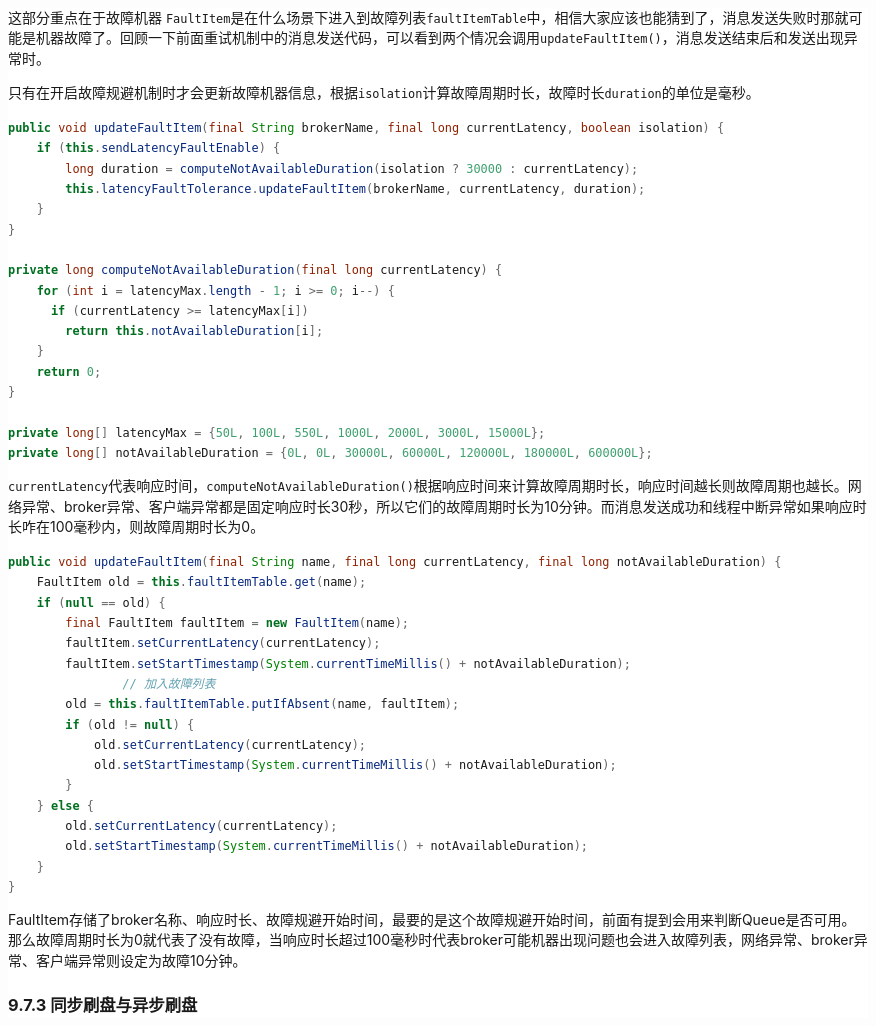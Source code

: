 这部分重点在于故障机器 `FaultItem`是在什么场景下进入到故障列表`faultItemTable`中，相信大家应该也能猜到了，消息发送失败时那就可能是机器故障了。回顾一下前面重试机制中的消息发送代码，可以看到两个情况会调用`updateFaultItem()`，消息发送结束后和发送出现异常时。

只有在开启故障规避机制时才会更新故障机器信息，根据`isolation`计算故障周期时长，故障时长`duration`的单位是毫秒。

```java
public void updateFaultItem(final String brokerName, final long currentLatency, boolean isolation) {
    if (this.sendLatencyFaultEnable) {
        long duration = computeNotAvailableDuration(isolation ? 30000 : currentLatency);
        this.latencyFaultTolerance.updateFaultItem(brokerName, currentLatency, duration);
    }
}

private long computeNotAvailableDuration(final long currentLatency) {
    for (int i = latencyMax.length - 1; i >= 0; i--) {
      if (currentLatency >= latencyMax[i])
        return this.notAvailableDuration[i];
    }
  	return 0;
}

private long[] latencyMax = {50L, 100L, 550L, 1000L, 2000L, 3000L, 15000L};
private long[] notAvailableDuration = {0L, 0L, 30000L, 60000L, 120000L, 180000L, 600000L};
```

`currentLatency`代表响应时间，`computeNotAvailableDuration()`根据响应时间来计算故障周期时长，响应时间越长则故障周期也越长。网络异常、broker异常、客户端异常都是固定响应时长30秒，所以它们的故障周期时长为10分钟。而消息发送成功和线程中断异常如果响应时长咋在100毫秒内，则故障周期时长为0。

```java
public void updateFaultItem(final String name, final long currentLatency, final long notAvailableDuration) {
    FaultItem old = this.faultItemTable.get(name);
    if (null == old) {
        final FaultItem faultItem = new FaultItem(name);
        faultItem.setCurrentLatency(currentLatency);
        faultItem.setStartTimestamp(System.currentTimeMillis() + notAvailableDuration);
				// 加入故障列表
        old = this.faultItemTable.putIfAbsent(name, faultItem);
        if (old != null) {
            old.setCurrentLatency(currentLatency);
            old.setStartTimestamp(System.currentTimeMillis() + notAvailableDuration);
        }
    } else {
        old.setCurrentLatency(currentLatency);
        old.setStartTimestamp(System.currentTimeMillis() + notAvailableDuration);
    }
}
```

FaultItem存储了broker名称、响应时长、故障规避开始时间，最要的是这个故障规避开始时间，前面有提到会用来判断Queue是否可用。那么故障周期时长为0就代表了没有故障，当响应时长超过100毫秒时代表broker可能机器出现问题也会进入故障列表，网络异常、broker异常、客户端异常则设定为故障10分钟。

### 9.7.3 同步刷盘与异步刷盘
